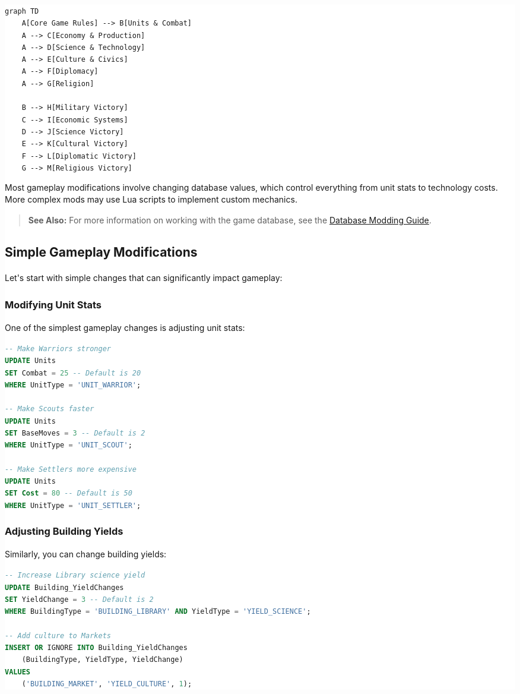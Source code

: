 ```mermaid
graph TD
    A[Core Game Rules] --> B[Units & Combat]
    A --> C[Economy & Production]
    A --> D[Science & Technology]
    A --> E[Culture & Civics]
    A --> F[Diplomacy]
    A --> G[Religion]
    
    B --> H[Military Victory]
    C --> I[Economic Systems]
    D --> J[Science Victory]
    E --> K[Cultural Victory]
    F --> L[Diplomatic Victory]
    G --> M[Religious Victory]
```

Most gameplay modifications involve changing database values, which control everything from unit stats to technology costs. More complex mods may use Lua scripts to implement custom mechanics.

> **See Also:** For more information on working with the game database, see the [Database Modding Guide](./database-modding.md).

## Simple Gameplay Modifications

Let's start with simple changes that can significantly impact gameplay:

### Modifying Unit Stats

One of the simplest gameplay changes is adjusting unit stats:

```sql
-- Make Warriors stronger
UPDATE Units
SET Combat = 25 -- Default is 20
WHERE UnitType = 'UNIT_WARRIOR';

-- Make Scouts faster
UPDATE Units
SET BaseMoves = 3 -- Default is 2
WHERE UnitType = 'UNIT_SCOUT';

-- Make Settlers more expensive
UPDATE Units
SET Cost = 80 -- Default is 50
WHERE UnitType = 'UNIT_SETTLER';
```

### Adjusting Building Yields

Similarly, you can change building yields:

```sql
-- Increase Library science yield
UPDATE Building_YieldChanges
SET YieldChange = 3 -- Default is 2
WHERE BuildingType = 'BUILDING_LIBRARY' AND YieldType = 'YIELD_SCIENCE';

-- Add culture to Markets
INSERT OR IGNORE INTO Building_YieldChanges
    (BuildingType, YieldType, YieldChange)
VALUES
    ('BUILDING_MARKET', 'YIELD_CULTURE', 1);
```
